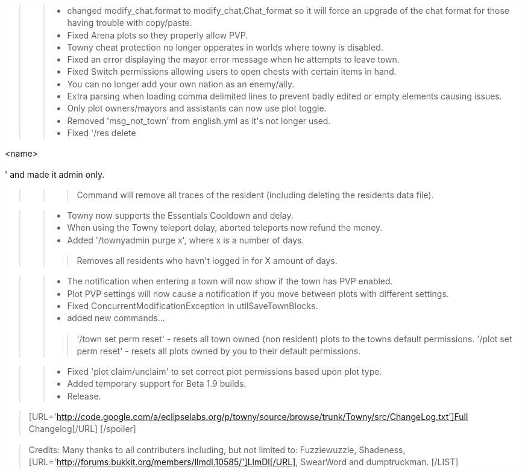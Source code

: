 > > - changed modify\_chat.format to modify\_chat.Chat\_format so it will force an upgrade of the chat format for those having trouble with copy/paste.
> > - Fixed Arena plots so they properly allow PVP.
> > - Towny cheat protection no longer opperates in worlds where towny is disabled.
> > - Fixed an error displaying the mayor error message when he attempts to leave town.
> > - Fixed Switch permissions allowing users to open chests with certain items in hand.
> > - You can no longer add your own nation as an enemy/ally.
> > - Extra parsing when loading comma delimited lines to prevent badly edited or empty elements causing issues.
> > - Only plot owners/mayors and assistants can now use plot toggle.
> > - Removed 'msg\_not\_town' from english.yml as it's not longer used.
> > - Fixed '/res delete 

&lt;name&gt;

' and made it admin only.
> > > Command will remove all traces of the resident (including deleting the residents data file).

> > - Towny now supports the Essentials Cooldown and delay.
> > - When using the Towny teleport delay, aborted teleports now refund the money.
> > - Added '/townyadmin purge x', where x is a number of days.
> > > Removes all residents who havn't logged in for X amount of days.

> > - The notification when entering a town will now show if the town has PVP enabled.
> > - Plot PVP settings will now cause a notification if you move between plots with different settings.
> > - Fixed ConcurrentModificationException in utilSaveTownBlocks.
> > - added new commands...
> > > '/town set perm reset' - resets all town owned (non resident) plots to the towns default permissions.
> > > '/plot set perm reset' - resets all plots owned by you to their default permissions.

> > - Fixed 'plot claim/unclaim' to set correct plot permissions based upon plot type.
> > - Added temporary support for Beta 1.9 builds.
> > - Release.


> [URL='http://code.google.com/a/eclipselabs.org/p/towny/source/browse/trunk/Towny/src/ChangeLog.txt']Full Changelog[/URL]
> [/spoiler]

> Credits: Many thanks to all contributers including, but not limited to: Fuzziewuzzie, Shadeness, [URL='http://forums.bukkit.org/members/llmdl.10585/']LlmDl[/URL], SwearWord and dumptruckman.
[/LIST]